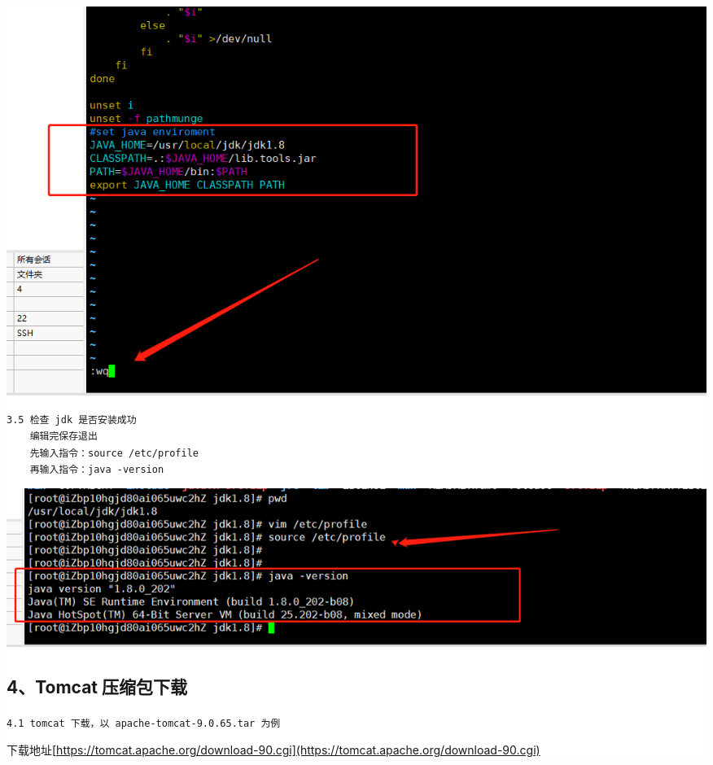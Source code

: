 ![](./linux_tomcat_img/img_16.png)

    3.5 检查 jdk 是否安装成功
        编辑完保存退出
        先输入指令：source /etc/profile
        再输入指令：java -version

![](./linux_tomcat_img/img_38.png)

## 4、Tomcat 压缩包下载

    4.1 tomcat 下载，以 apache-tomcat-9.0.65.tar 为例
下载地址[https://tomcat.apache.org/download-90.cgi](https://tomcat.apache.org/download-90.cgi)
